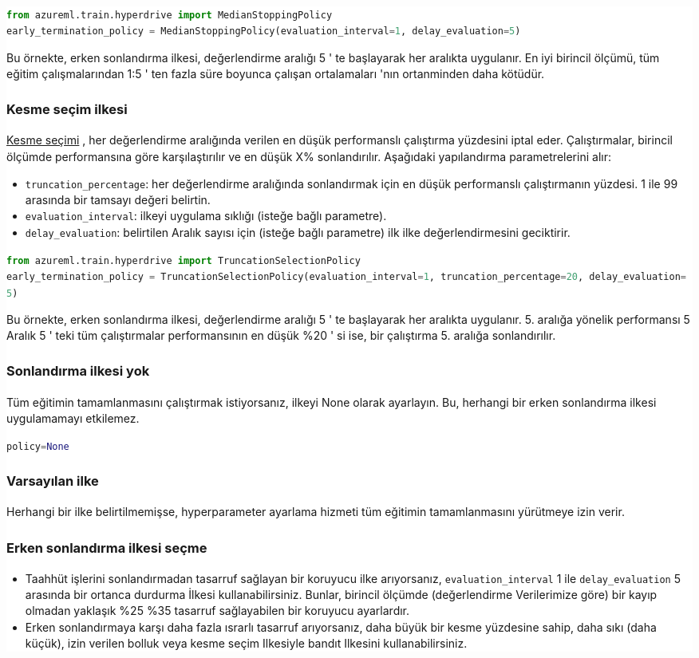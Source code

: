 
```Python
from azureml.train.hyperdrive import MedianStoppingPolicy
early_termination_policy = MedianStoppingPolicy(evaluation_interval=1, delay_evaluation=5)
```

Bu örnekte, erken sonlandırma ilkesi, değerlendirme aralığı 5 ' te başlayarak her aralıkta uygulanır. En iyi birincil ölçümü, tüm eğitim çalışmalarından 1:5 ' ten fazla süre boyunca çalışan ortalamaları 'nın ortanminden daha kötüdür.

### <a name="truncation-selection-policy"></a>Kesme seçim ilkesi

[Kesme seçimi](https://docs.microsoft.com/python/api/azureml-train-core/azureml.train.hyperdrive.truncationselectionpolicy?view=azure-ml-py) , her değerlendirme aralığında verilen en düşük performanslı çalıştırma yüzdesini iptal eder. Çalıştırmalar, birincil ölçümde performansına göre karşılaştırılır ve en düşük X% sonlandırılır. Aşağıdaki yapılandırma parametrelerini alır:

* `truncation_percentage`: her değerlendirme aralığında sonlandırmak için en düşük performanslı çalıştırmanın yüzdesi. 1 ile 99 arasında bir tamsayı değeri belirtin.
* `evaluation_interval`: ilkeyi uygulama sıklığı (isteğe bağlı parametre).
* `delay_evaluation`: belirtilen Aralık sayısı için (isteğe bağlı parametre) ilk ilke değerlendirmesini geciktirir.


```Python
from azureml.train.hyperdrive import TruncationSelectionPolicy
early_termination_policy = TruncationSelectionPolicy(evaluation_interval=1, truncation_percentage=20, delay_evaluation=5)
```

Bu örnekte, erken sonlandırma ilkesi, değerlendirme aralığı 5 ' te başlayarak her aralıkta uygulanır. 5. aralığa yönelik performansı 5 Aralık 5 ' teki tüm çalıştırmalar performansının en düşük %20 ' si ise, bir çalıştırma 5. aralığa sonlandırılır.

### <a name="no-termination-policy"></a>Sonlandırma ilkesi yok

Tüm eğitimin tamamlanmasını çalıştırmak istiyorsanız, ilkeyi None olarak ayarlayın. Bu, herhangi bir erken sonlandırma ilkesi uygulamamayı etkilemez.

```Python
policy=None
```

### <a name="default-policy"></a>Varsayılan ilke

Herhangi bir ilke belirtilmemişse, hyperparameter ayarlama hizmeti tüm eğitimin tamamlanmasını yürütmeye izin verir.

### <a name="picking-an-early-termination-policy"></a>Erken sonlandırma ilkesi seçme

* Taahhüt işlerini sonlandırmadan tasarruf sağlayan bir koruyucu ilke arıyorsanız, `evaluation_interval` 1 ile `delay_evaluation` 5 arasında bir ortanca durdurma İlkesi kullanabilirsiniz. Bunlar, birincil ölçümde (değerlendirme Verilerimize göre) bir kayıp olmadan yaklaşık %25 %35 tasarruf sağlayabilen bir koruyucu ayarlardır.
* Erken sonlandırmaya karşı daha fazla ısrarlı tasarruf arıyorsanız, daha büyük bir kesme yüzdesine sahip, daha sıkı (daha küçük), izin verilen bolluk veya kesme seçim Ilkesiyle bandıt Ilkesini kullanabilirsiniz.
